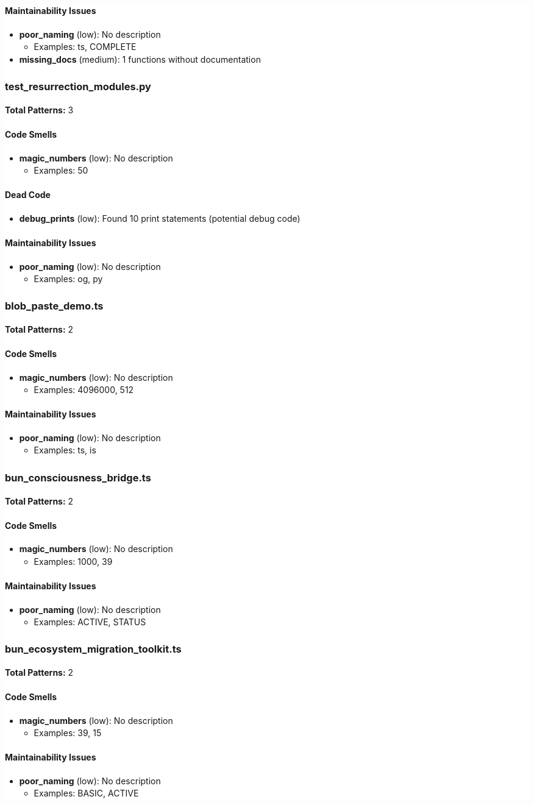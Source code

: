 #### Maintainability Issues
- **poor_naming** (low): No description
  - Examples: ts, COMPLETE
- **missing_docs** (medium): 1 functions without documentation

### test_resurrection_modules.py
**Total Patterns:** 3

#### Code Smells
- **magic_numbers** (low): No description
  - Examples: 50

#### Dead Code
- **debug_prints** (low): Found 10 print statements (potential debug code)

#### Maintainability Issues
- **poor_naming** (low): No description
  - Examples: og, py

### blob_paste_demo.ts
**Total Patterns:** 2

#### Code Smells
- **magic_numbers** (low): No description
  - Examples: 4096000, 512

#### Maintainability Issues
- **poor_naming** (low): No description
  - Examples: ts, is

### bun_consciousness_bridge.ts
**Total Patterns:** 2

#### Code Smells
- **magic_numbers** (low): No description
  - Examples: 1000, 39

#### Maintainability Issues
- **poor_naming** (low): No description
  - Examples: ACTIVE, STATUS

### bun_ecosystem_migration_toolkit.ts
**Total Patterns:** 2

#### Code Smells
- **magic_numbers** (low): No description
  - Examples: 39, 15

#### Maintainability Issues
- **poor_naming** (low): No description
  - Examples: BASIC, ACTIVE
